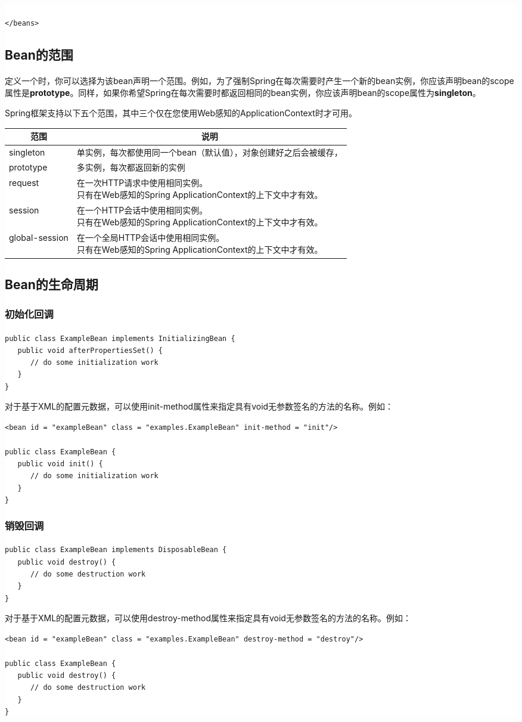 ```
   
</beans>
```

## Bean的范围 
定义一个<bean>时，你可以选择为该bean声明一个范围。例如，为了强制Spring在每次需要时产生一个新的bean实例，你应该声明bean的scope属性是**prototype**。同样，如果你希望Spring在每次需要时都返回相同的bean实例，你应该声明bean的scope属性为**singleton**。

Spring框架支持以下五个范围，其中三个仅在您使用Web感知的ApplicationContext时才可用。


范围 | 说明
---|---
singleton | 单实例，每次都使用同一个bean（默认值），对象创建好之后会被缓存，
prototype | 多实例，每次都返回新的实例
request | 在一次HTTP请求中使用相同实例。<br>只有在Web感知的Spring ApplicationContext的上下文中才有效。
session | 在一个HTTP会话中使用相同实例。<br>只有在Web感知的Spring ApplicationContext的上下文中才有效。
global-session | 在一个全局HTTP会话中使用相同实例。<br>只有在Web感知的Spring ApplicationContext的上下文中才有效。



## Bean的生命周期
### 初始化回调
```
public class ExampleBean implements InitializingBean {
   public void afterPropertiesSet() {
      // do some initialization work
   }
}
```
对于基于XML的配置元数据，可以使用init-method属性来指定具有void无参数签名的方法的名称。例如：
```
<bean id = "exampleBean" class = "examples.ExampleBean" init-method = "init"/>

public class ExampleBean {
   public void init() {
      // do some initialization work
   }
}
```
### 销毁回调
```
public class ExampleBean implements DisposableBean {
   public void destroy() {
      // do some destruction work
   }
}
```
对于基于XML的配置元数据，可以使用destroy-method属性来指定具有void无参数签名的方法的名称。例如：
```
<bean id = "exampleBean" class = "examples.ExampleBean" destroy-method = "destroy"/>

public class ExampleBean {
   public void destroy() {
      // do some destruction work
   }
}
```
